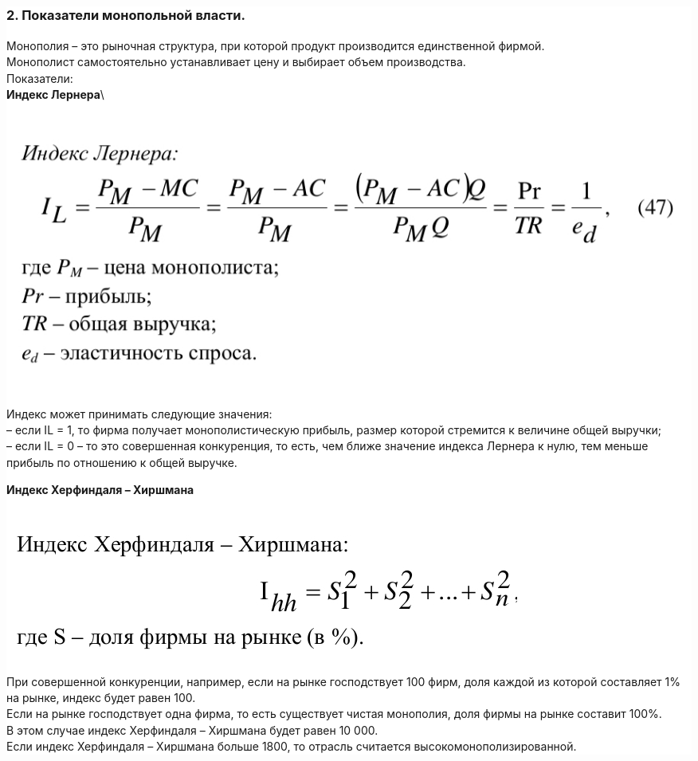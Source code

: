 ### 2. Показатели монопольной власти.
Монополия – это рыночная структура, при которой продукт производится единственной фирмой.\
Монополист самостоятельно устанавливает цену и выбирает объем производства.\
Показатели:\
**Индекс Лернера**\

![](img/tick_05_05.jpg)

Индекс может принимать следующие значения:\
– если IL = 1, то фирма получает монополистическую прибыль, размер которой стремится к величине общей выручки;\
– если IL = 0 – то это совершенная конкуренция, то есть, чем ближе значение индекса Лернера к нулю, тем меньше прибыль по отношению к общей выручке.

**Индекс Херфиндаля – Хиршмана**

![](img/tick_05_06.jpg)

При совершенной конкуренции, например, если на рынке господствует 100 фирм, доля каждой из которой составляет 1% на рынке, индекс будет равен 100.\
Если на рынке господствует одна фирма, то есть существует чистая монополия, доля фирмы на рынке составит 100%.\
В этом случае индекс Херфиндаля – Хиршмана будет равен 10 000.\
Если индекс Херфиндаля – Хиршмана больше 1800, то отрасль считается высокомонополизированной.
